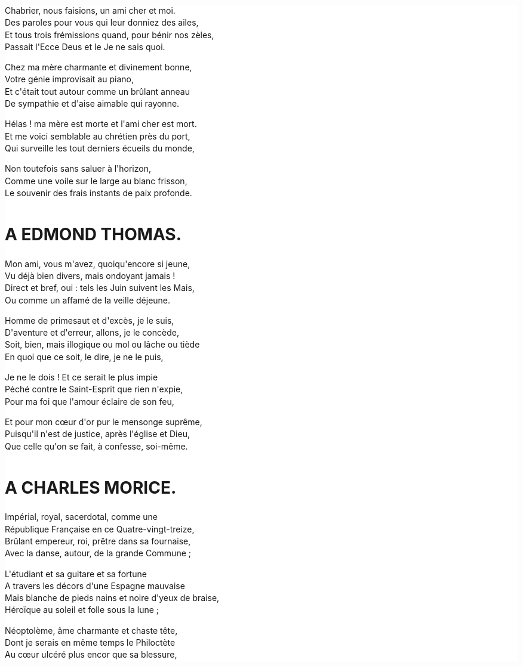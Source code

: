 Chabrier, nous faisions, un ami cher et moi.  
Des paroles pour vous qui leur donniez des ailes,  
Et tous trois frémissions quand, pour bénir nos zèles,  
Passait l'Ecce Deus et le Je ne sais quoi.  

Chez ma mère charmante et divinement bonne,  
Votre génie improvisait au piano,  
Et c'était tout autour comme un brûlant anneau  
De sympathie et d'aise aimable qui rayonne.  

Hélas ! ma mère est morte et l'ami cher est mort.  
Et me voici semblable au chrétien près du port,  
Qui surveille les tout derniers écueils du monde,  

Non toutefois sans saluer à l'horizon,  
Comme une voile sur le large au blanc frisson,  
Le souvenir des frais instants de paix profonde.   


# A EDMOND THOMAS.

Mon ami, vous m'avez, quoiqu'encore si jeune,  
Vu déjà bien divers, mais ondoyant jamais !  
Direct et bref, oui : tels les Juin suivent les Mais,  
Ou comme un affamé de la veille déjeune.  

Homme de primesaut et d'excès, je le suis,  
D'aventure et d'erreur, allons, je le concède,  
Soit, bien, mais illogique ou mol ou lâche ou tiède  
En quoi que ce soit, le dire, je ne le puis,  

Je ne le dois ! Et ce serait le plus impie  
Péché contre le Saint-Esprit que rien n'expie,  
Pour ma foi que l'amour éclaire de son feu,  

Et pour mon cœur d'or pur le mensonge suprême,  
Puisqu'il n'est de justice, après l'église et Dieu,  
Que celle qu'on se fait, à confesse, soi-même.   


# A CHARLES MORICE.

Impérial, royal, sacerdotal, comme une  
République Française en ce Quatre-vingt-treize,  
Brûlant empereur, roi, prêtre dans sa fournaise,  
Avec la danse, autour, de la grande Commune ;  

L'étudiant et sa guitare et sa fortune  
A travers les décors d'une Espagne mauvaise  
Mais blanche de pieds nains et noire d'yeux de braise,  
Héroïque au soleil et folle sous la lune ;  

Néoptolème, âme charmante et chaste tête,  
Dont je serais en même temps le Philoctète  
Au cœur ulcéré plus encor que sa blessure,  
